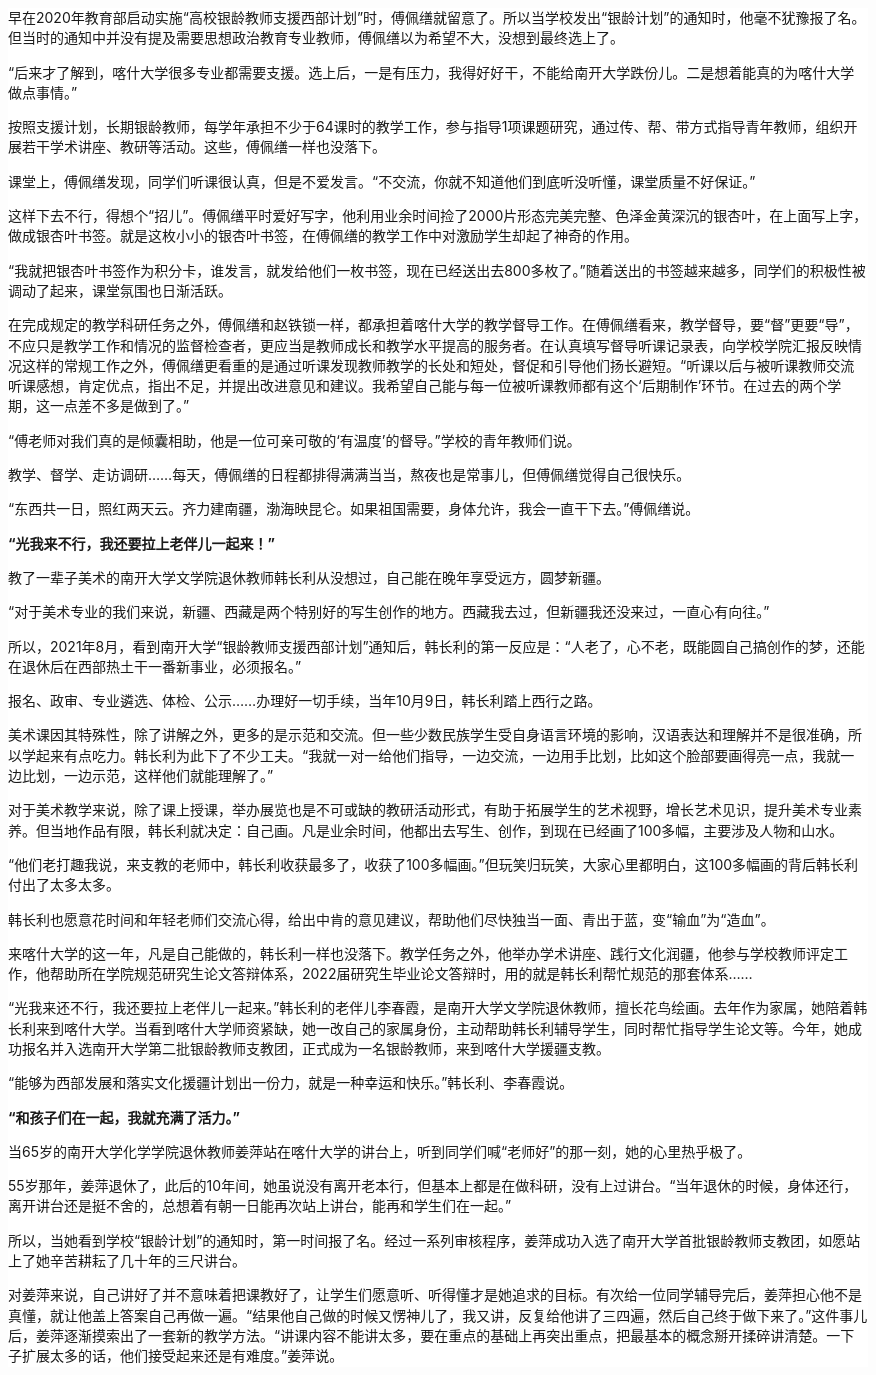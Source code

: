 早在2020年教育部启动实施“高校银龄教师支援西部计划”时，傅佩缮就留意了。所以当学校发出“银龄计划”的通知时，他毫不犹豫报了名。但当时的通知中并没有提及需要思想政治教育专业教师，傅佩缮以为希望不大，没想到最终选上了。

“后来才了解到，喀什大学很多专业都需要支援。选上后，一是有压力，我得好好干，不能给南开大学跌份儿。二是想着能真的为喀什大学做点事情。”

按照支援计划，长期银龄教师，每学年承担不少于64课时的教学工作，参与指导1项课题研究，通过传、帮、带方式指导青年教师，组织开展若干学术讲座、教研等活动。这些，傅佩缮一样也没落下。

课堂上，傅佩缮发现，同学们听课很认真，但是不爱发言。“不交流，你就不知道他们到底听没听懂，课堂质量不好保证。”

这样下去不行，得想个“招儿”。傅佩缮平时爱好写字，他利用业余时间捡了2000片形态完美完整、色泽金黄深沉的银杏叶，在上面写上字，做成银杏叶书签。就是这枚小小的银杏叶书签，在傅佩缮的教学工作中对激励学生却起了神奇的作用。

“我就把银杏叶书签作为积分卡，谁发言，就发给他们一枚书签，现在已经送出去800多枚了。”随着送出的书签越来越多，同学们的积极性被调动了起来，课堂氛围也日渐活跃。

在完成规定的教学科研任务之外，傅佩缮和赵铁锁一样，都承担着喀什大学的教学督导工作。在傅佩缮看来，教学督导，要“督”更要“导”，不应只是教学工作和情况的监督检查者，更应当是教师成长和教学水平提高的服务者。在认真填写督导听课记录表，向学校学院汇报反映情况这样的常规工作之外，傅佩缮更看重的是通过听课发现教师教学的长处和短处，督促和引导他们扬长避短。“听课以后与被听课教师交流听课感想，肯定优点，指出不足，并提出改进意见和建议。我希望自己能与每一位被听课教师都有这个‘后期制作’环节。在过去的两个学期，这一点差不多是做到了。”

“傅老师对我们真的是倾囊相助，他是一位可亲可敬的‘有温度’的督导。”学校的青年教师们说。

教学、督学、走访调研……每天，傅佩缮的日程都排得满满当当，熬夜也是常事儿，但傅佩缮觉得自己很快乐。

“东西共一日，照红两天云。齐力建南疆，渤海映昆仑。如果祖国需要，身体允许，我会一直干下去。”傅佩缮说。

**“光我来不行，我还要拉上老伴儿一起来！”**

教了一辈子美术的南开大学文学院退休教师韩长利从没想过，自己能在晚年享受远方，圆梦新疆。

“对于美术专业的我们来说，新疆、西藏是两个特别好的写生创作的地方。西藏我去过，但新疆我还没来过，一直心有向往。”

所以，2021年8月，看到南开大学“银龄教师支援西部计划”通知后，韩长利的第一反应是：“人老了，心不老，既能圆自己搞创作的梦，还能在退休后在西部热土干一番新事业，必须报名。”

报名、政审、专业遴选、体检、公示……办理好一切手续，当年10月9日，韩长利踏上西行之路。

美术课因其特殊性，除了讲解之外，更多的是示范和交流。但一些少数民族学生受自身语言环境的影响，汉语表达和理解并不是很准确，所以学起来有点吃力。韩长利为此下了不少工夫。“我就一对一给他们指导，一边交流，一边用手比划，比如这个脸部要画得亮一点，我就一边比划，一边示范，这样他们就能理解了。”

对于美术教学来说，除了课上授课，举办展览也是不可或缺的教研活动形式，有助于拓展学生的艺术视野，增长艺术见识，提升美术专业素养。但当地作品有限，韩长利就决定：自己画。凡是业余时间，他都出去写生、创作，到现在已经画了100多幅，主要涉及人物和山水。

“他们老打趣我说，来支教的老师中，韩长利收获最多了，收获了100多幅画。”但玩笑归玩笑，大家心里都明白，这100多幅画的背后韩长利付出了太多太多。

韩长利也愿意花时间和年轻老师们交流心得，给出中肯的意见建议，帮助他们尽快独当一面、青出于蓝，变“输血”为“造血”。

来喀什大学的这一年，凡是自己能做的，韩长利一样也没落下。教学任务之外，他举办学术讲座、践行文化润疆，他参与学校教师评定工作，他帮助所在学院规范研究生论文答辩体系，2022届研究生毕业论文答辩时，用的就是韩长利帮忙规范的那套体系……

“光我来还不行，我还要拉上老伴儿一起来。”韩长利的老伴儿李春霞，是南开大学文学院退休教师，擅长花鸟绘画。去年作为家属，她陪着韩长利来到喀什大学。当看到喀什大学师资紧缺，她一改自己的家属身份，主动帮助韩长利辅导学生，同时帮忙指导学生论文等。今年，她成功报名并入选南开大学第二批银龄教师支教团，正式成为一名银龄教师，来到喀什大学援疆支教。

“能够为西部发展和落实文化援疆计划出一份力，就是一种幸运和快乐。”韩长利、李春霞说。

**“和孩子们在一起，我就充满了活力。”**

当65岁的南开大学化学学院退休教师姜萍站在喀什大学的讲台上，听到同学们喊“老师好”的那一刻，她的心里热乎极了。

55岁那年，姜萍退休了，此后的10年间，她虽说没有离开老本行，但基本上都是在做科研，没有上过讲台。“当年退休的时候，身体还行，离开讲台还是挺不舍的，总想着有朝一日能再次站上讲台，能再和学生们在一起。”

所以，当她看到学校“银龄计划”的通知时，第一时间报了名。经过一系列审核程序，姜萍成功入选了南开大学首批银龄教师支教团，如愿站上了她辛苦耕耘了几十年的三尺讲台。

对姜萍来说，自己讲好了并不意味着把课教好了，让学生们愿意听、听得懂才是她追求的目标。有次给一位同学辅导完后，姜萍担心他不是真懂，就让他盖上答案自己再做一遍。“结果他自己做的时候又愣神儿了，我又讲，反复给他讲了三四遍，然后自己终于做下来了。”这件事儿后，姜萍逐渐摸索出了一套新的教学方法。“讲课内容不能讲太多，要在重点的基础上再突出重点，把最基本的概念掰开揉碎讲清楚。一下子扩展太多的话，他们接受起来还是有难度。”姜萍说。
